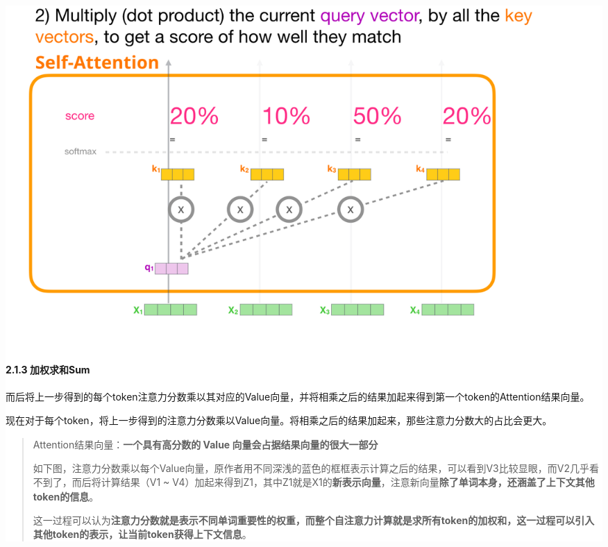 <div align="center"><img src="imgs/nlp-self-attention-2.png" style="zoom:80%;" /></div>

​      

#### 2.1.3 加权求和Sum

而后将上一步得到的每个token注意力分数乘以其对应的Value向量，并将相乘之后的结果加起来得到第一个token的Attention结果向量。

现在对于每个token，将上一步得到的注意力分数乘以Value向量。将相乘之后的结果加起来，那些注意力分数大的占比会更大。

> Attention结果向量：**一个具有高分数的 Value 向量会占据结果向量的很大一部分**
>
> 如下图，注意力分数乘以每个Value向量，原作者用不同深浅的蓝色的框框表示计算之后的结果，可以看到V3比较显眼，而V2几乎看不到了，而后将计算结果（V1 ~ V4）加起来得到Z1，其中Z1就是X1的**新表示向量**，注意新向量**除了单词本身，还涵盖了上下文其他token的信息**。
>
> 这一过程可以认为**注意力分数就是表示不同单词重要性的权重，而整个自注意力计算就是求所有token的加权和，这一过程可以引入其他token的表示，让当前token获得上下文信息**。
>